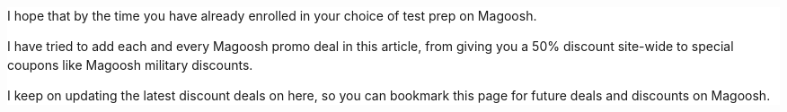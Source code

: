 I hope that by the time you have already enrolled in your choice of test prep on Magoosh.

I have tried to add each and every Magoosh promo deal in this article, from giving you a 50% discount site-wide to special coupons like Magoosh military discounts.

I keep on updating the latest discount deals on here, so you can bookmark this page for future deals and discounts on Magoosh.
